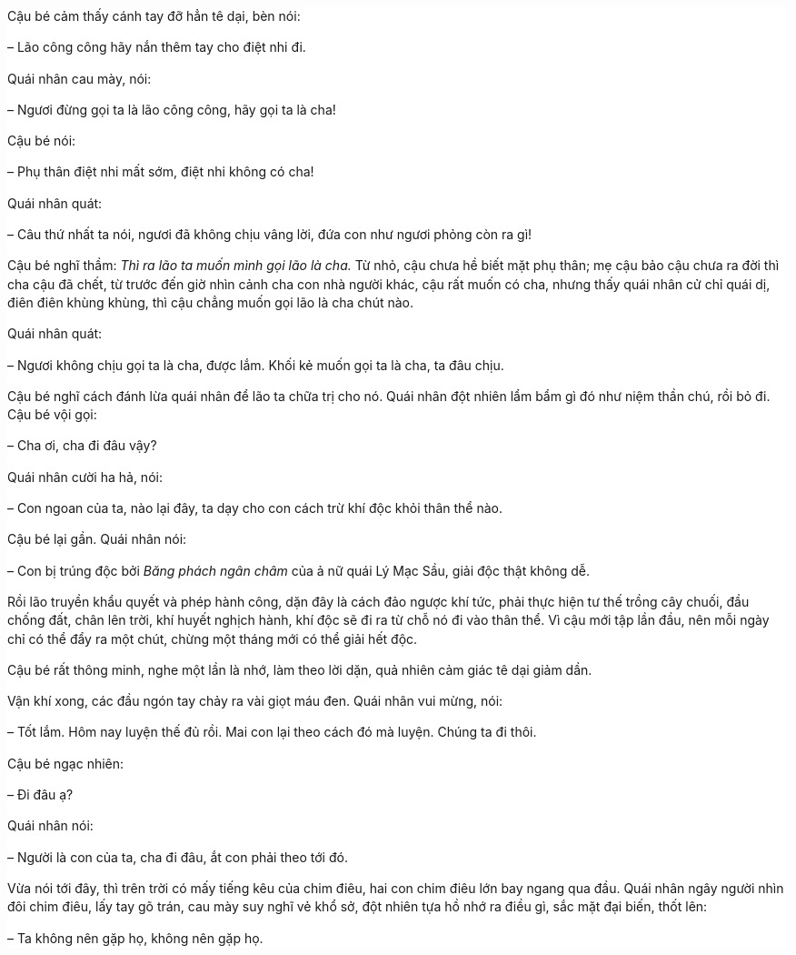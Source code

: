 Cậu bé cảm thấy cánh tay đỡ hẳn tê dại, bèn nói:

– Lão công công hãy nắn thêm tay cho điệt nhi đi.

Quái nhân cau mày, nói:

– Ngươi đừng gọi ta là lão công công, hãy gọi ta là cha!

Cậu bé nói:

– Phụ thân điệt nhi mất sớm, điệt nhi không có cha!

Quái nhân quát:

– Câu thứ nhất ta nói, ngươi đã không chịu vâng lời, đứa con như ngươi phỏng còn ra gì!

Cậu bé nghĩ thầm: _Thì ra lão ta muốn mình gọi lão là cha._ Từ nhỏ, cậu chưa hề biết mặt phụ thân; mẹ cậu bảo cậu chưa ra đời thì cha cậu đã chết, từ trước đến giờ nhìn cảnh cha con nhà người khác, cậu rất muốn có cha, nhưng thấy quái nhân cử chỉ quái dị, điên điên khùng khùng, thì cậu chẳng muốn gọi lão là cha chút nào.

Quái nhân quát:

– Ngươi không chịu gọi ta là cha, được lắm. Khối kẻ muốn gọi ta là cha, ta đâu chịu.

Cậu bé nghĩ cách đánh lừa quái nhân để lão ta chữa trị cho nó. Quái nhân đột nhiên lẩm bẩm gì đó như niệm thần chú, rồi bỏ đi. Cậu bé vội gọi:

– Cha ơi, cha đi đâu vậy?

Quái nhân cười ha hả, nói:

– Con ngoan của ta, nào lại đây, ta dạy cho con cách trừ khí độc khỏi thân thể nào.

Cậu bé lại gần. Quái nhân nói:

– Con bị trúng độc bởi _Băng phách ngân châm_ của ả nữ quái Lý Mạc Sầu, giải độc thật không dễ.

Rồi lão truyền khẩu quyết và phép hành công, dặn đây là cách đảo ngược khí tức, phải thực hiện tư thế trồng cây chuối, đầu chống đất, chân lên trời, khí huyết nghịch hành, khí độc sẽ đi ra từ chỗ nó đi vào thân thể. Vì cậu mới tập lần đầu, nên mỗi ngày chỉ có thể đẩy ra một chút, chừng một tháng mới có thể giải hết độc.

Cậu bé rất thông minh, nghe một lần là nhớ, làm theo lời dặn, quả nhiên cảm giác tê dại giảm dần.

Vận khí xong, các đầu ngón tay chảy ra vài giọt máu đen. Quái nhân vui mừng, nói:

– Tốt lắm. Hôm nay luyện thế đủ rồi. Mai con lại theo cách đó mà luyện. Chúng ta đi thôi.

Cậu bé ngạc nhiên:

– Đi đâu ạ?

Quái nhân nói:

– Người là con của ta, cha đi đâu, ắt con phải theo tới đó.

Vừa nói tới đây, thì trên trời có mấy tiếng kêu của chim điêu, hai con chim điêu lớn bay ngang qua đầu. Quái nhân ngây người nhìn đôi chim điêu, lấy tay gõ trán, cau mày suy nghĩ vẻ khổ sở, đột nhiên tựa hồ nhớ ra điều gì, sắc mặt đại biến, thốt lên:

– Ta không nên gặp họ, không nên gặp họ.
